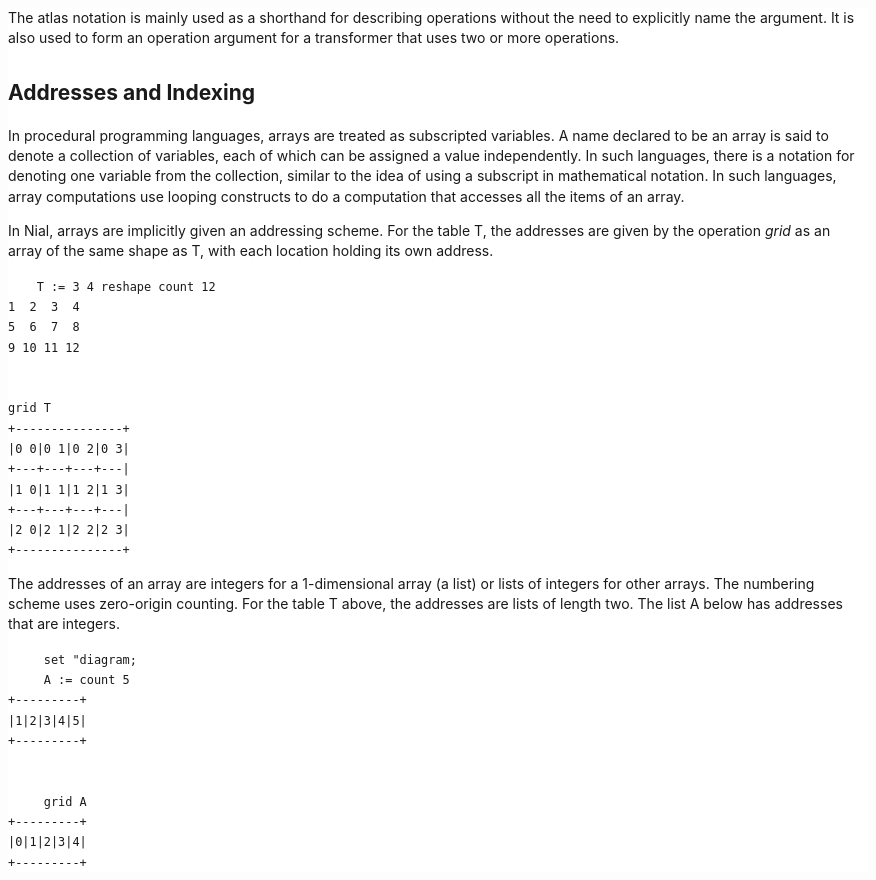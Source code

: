 
The atlas notation is mainly used as a shorthand for describing
operations without the need to explicitly name the argument. It is also
used to form an operation argument for a transformer that uses two or
more operations.

## Addresses and Indexing

In procedural programming languages, arrays are treated as subscripted
variables. A name declared to be an array is said to denote a collection
of variables, each of which can be assigned a value independently. In
such languages, there is a notation for denoting one variable from the
collection, similar to the idea of using a subscript in mathematical
notation. In such languages, array computations use looping constructs
to do a computation that accesses all the items of an array.

In Nial, arrays are implicitly given an addressing scheme. For the table
T, the addresses are given by the operation *grid* as an array of the same
shape as T, with each location holding its own address.

        T := 3 4 reshape count 12
    1  2  3  4
    5  6  7  8
    9 10 11 12
    

    grid T
    +---------------+
    |0 0|0 1|0 2|0 3|
    +---+---+---+---|
    |1 0|1 1|1 2|1 3|
    +---+---+---+---|
    |2 0|2 1|2 2|2 3|
    +---------------+
    

The addresses of an array are integers for a 1-dimensional array (a
list) or lists of integers for other arrays. The numbering scheme uses
zero-origin counting. For the table T above, the addresses are lists of
length two. The list A below has addresses that are integers.

         set "diagram;
         A := count 5
    +---------+
    |1|2|3|4|5|
    +---------+
    

         grid A
    +---------+
    |0|1|2|3|4|
    +---------+
    
